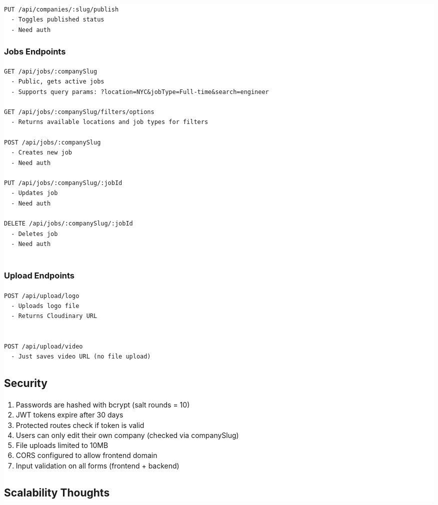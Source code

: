 ```
PUT /api/companies/:slug/publish
  - Toggles published status
  - Need auth
```

### Jobs Endpoints
```
GET /api/jobs/:companySlug
  - Public, gets active jobs
  - Supports query params: ?location=NYC&jobType=Full-time&search=engineer
  
GET /api/jobs/:companySlug/filters/options
  - Returns available locations and job types for filters
  
POST /api/jobs/:companySlug
  - Creates new job
  - Need auth
  
PUT /api/jobs/:companySlug/:jobId
  - Updates job
  - Need auth
  
DELETE /api/jobs/:companySlug/:jobId
  - Deletes job
  - Need auth
  
```

### Upload Endpoints
```
POST /api/upload/logo
  - Uploads logo file
  - Returns Cloudinary URL
  
 
POST /api/upload/video
  - Just saves video URL (no file upload)
```

## Security 

1. Passwords are hashed with bcrypt (salt rounds = 10)
2. JWT tokens expire after 30 days
3. Protected routes check if token is valid
4. Users can only edit their own company (checked via companySlug)
5. File uploads limited to 10MB
6. CORS configured to allow frontend domain
7. Input validation on all forms (frontend + backend)


## Scalability Thoughts

